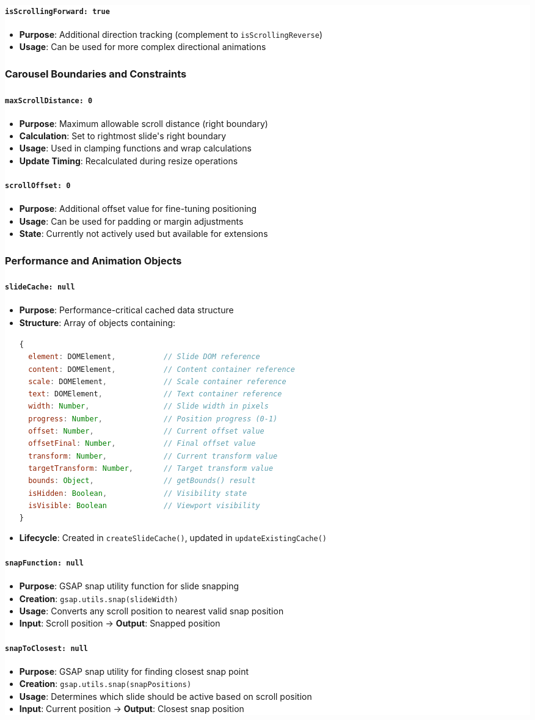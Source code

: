 #### `isScrollingForward: true`
- **Purpose**: Additional direction tracking (complement to `isScrollingReverse`)
- **Usage**: Can be used for more complex directional animations

### Carousel Boundaries and Constraints

#### `maxScrollDistance: 0`
- **Purpose**: Maximum allowable scroll distance (right boundary)
- **Calculation**: Set to rightmost slide's right boundary
- **Usage**: Used in clamping functions and wrap calculations
- **Update Timing**: Recalculated during resize operations

#### `scrollOffset: 0`
- **Purpose**: Additional offset value for fine-tuning positioning
- **Usage**: Can be used for padding or margin adjustments
- **State**: Currently not actively used but available for extensions

### Performance and Animation Objects

#### `slideCache: null`
- **Purpose**: Performance-critical cached data structure
- **Structure**: Array of objects containing:
  ```javascript
  {
    element: DOMElement,           // Slide DOM reference
    content: DOMElement,           // Content container reference  
    scale: DOMElement,             // Scale container reference
    text: DOMElement,              // Text container reference
    width: Number,                 // Slide width in pixels
    progress: Number,              // Position progress (0-1)
    offset: Number,                // Current offset value
    offsetFinal: Number,           // Final offset value
    transform: Number,             // Current transform value
    targetTransform: Number,       // Target transform value
    bounds: Object,                // getBounds() result
    isHidden: Boolean,             // Visibility state
    isVisible: Boolean             // Viewport visibility
  }
  ```
- **Lifecycle**: Created in `createSlideCache()`, updated in `updateExistingCache()`

#### `snapFunction: null`
- **Purpose**: GSAP snap utility function for slide snapping
- **Creation**: `gsap.utils.snap(slideWidth)`
- **Usage**: Converts any scroll position to nearest valid snap position
- **Input**: Scroll position → **Output**: Snapped position

#### `snapToClosest: null`
- **Purpose**: GSAP snap utility for finding closest snap point
- **Creation**: `gsap.utils.snap(snapPositions)`
- **Usage**: Determines which slide should be active based on scroll position
- **Input**: Current position → **Output**: Closest snap position
